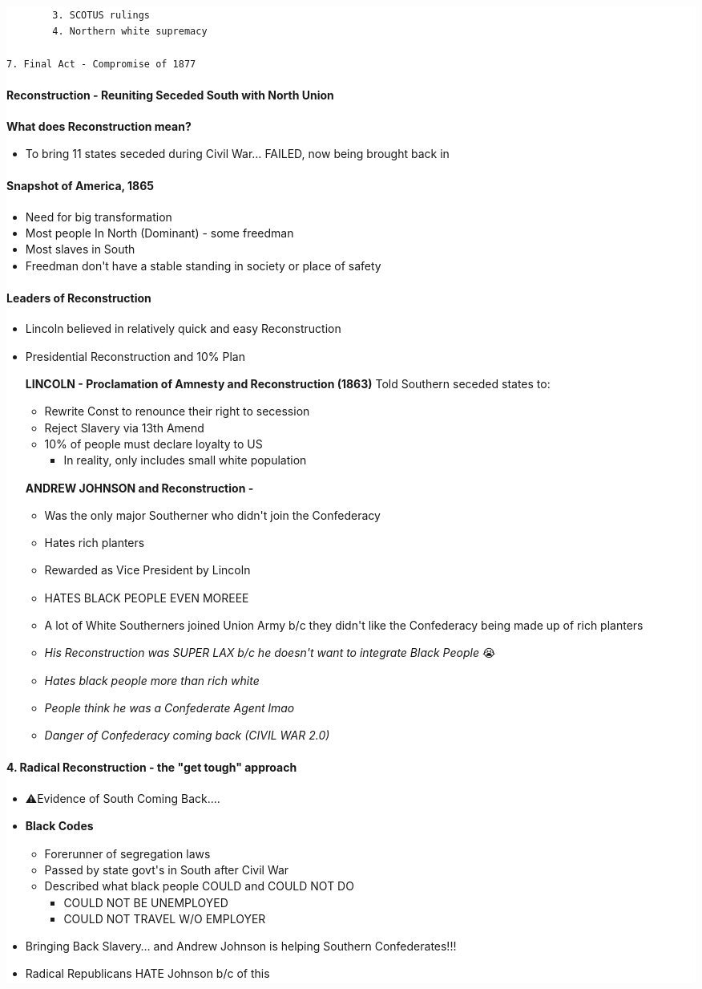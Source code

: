```
		3. SCOTUS rulings
		4. Northern white supremacy
		 
7. Final Act - Compromise of 1877
```

#### Reconstruction - Reuniting Seceded South with North Union
**What does Reconstruction mean?**
- To bring 11 states seceded during Civil War… FAILED, now being brought back in

#### Snapshot of America, 1865
- Need for big transformation
- Most people In North (Dominant) - some freedman
- Most slaves in South
- Freedman don't have a stable standing in society or place of safety

#### Leaders of Reconstruction
- Lincoln believed in relatively quick and easy Reconstruction
- Presidential Reconstruction and 10% Plan

	**LINCOLN - Proclamation of Amnesty and Reconstruction (1863)**
	Told Southern seceded states to:
	- Rewrite Const to renounce their right to secession
	- Reject Slavery via 13th Amend
	- 10% of people must declare loyalty to US
		- In reality, only includes small white population

	**ANDREW JOHNSON and Reconstruction -**
	- Was the only major Southerner who didn't join the Confederacy
	- Hates rich planters
	- Rewarded as Vice President by Lincoln

	- HATES BLACK PEOPLE EVEN MOREEE
	- A lot of White Southerners joined Union Army b/c they didn't like the Confederacy being made up of rich planters
	- _His Reconstruction was SUPER LAX b/c he doesn't want to integrate Black People_ 😭
	
	- _Hates black people more than rich white_
	
	- _People think he was a Confederate Agent lmao_
	- _Danger of Confederacy coming back (CIVIL WAR 2.0)_

#### 4. Radical Reconstruction - the "get tough" approach
- ⚠️Evidence of South Coming Back….
- **Black Codes**
	- Forerunner of segregation laws
	- Passed by state govt's in South after Civil War
	- Described what black people COULD and COULD NOT DO
		- COULD NOT BE UNEMPLOYED
		- COULD NOT TRAVEL W/O EMPLOYER

- Bringing Back Slavery… and Andrew Johnson is helping Southern Confederates!!!
- Radical Republicans HATE Johnson b/c of this

